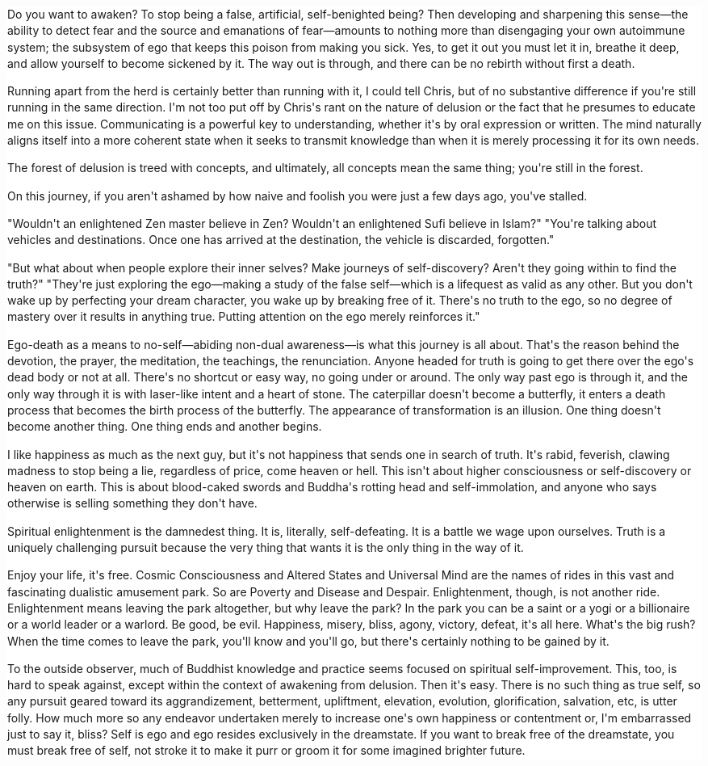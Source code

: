 Do you want to awaken? To stop being a false, artificial, self-benighted being? Then developing and sharpening this sense—the ability to detect fear and the source and emanations of fear—amounts to nothing more than disengaging your own autoimmune system; the subsystem of ego that keeps this poison from making you sick. Yes, to get it out you must let it in, breathe it deep, and allow yourself to become sickened by it. The way out is through, and there can be no rebirth without first a death.

Running apart from the herd is certainly better than running with it, I could tell Chris, but of no substantive difference if you're still running in the same direction. I'm not too put off by Chris's rant on the nature of delusion or the fact that he presumes to educate me on this issue. Communicating is a powerful key to understanding, whether it's by oral expression or written. The mind naturally aligns itself into a more coherent state when it seeks to transmit knowledge than when it is merely processing it for its own needs.

The forest of delusion is treed with concepts, and ultimately, all concepts mean the same thing; you're still in the forest.

On this journey, if you aren't ashamed by how naive and foolish you were just a few days ago, you've stalled.

"Wouldn't an enlightened Zen master believe in Zen? Wouldn't an enlightened Sufi believe in Islam?" "You're talking about vehicles and destinations. Once one has arrived at the destination, the vehicle is discarded, forgotten."

"But what about when people explore their inner selves? Make journeys of self-discovery? Aren't they going within to find the truth?" "They're just exploring the ego—making a study of the false self—which is a lifequest as valid as any other. But you don't wake up by perfecting your dream character, you wake up by breaking free of it. There's no truth to the ego, so no degree of mastery over it results in anything true. Putting attention on the ego merely reinforces it."

Ego-death as a means to no-self—abiding non-dual awareness—is what this journey is all about. That's the reason behind the devotion, the prayer, the meditation, the teachings, the renunciation. Anyone headed for truth is going to get there over the ego's dead body or not at all. There's no shortcut or easy way, no going under or around. The only way past ego is through it, and the only way through it is with laser-like intent and a heart of stone. The caterpillar doesn't become a butterfly, it enters a death process that becomes the birth process of the butterfly. The appearance of transformation is an illusion. One thing doesn't become another thing. One thing ends and another begins.

I like happiness as much as the next guy, but it's not happiness that sends one in search of truth. It's rabid, feverish, clawing madness to stop being a lie, regardless of price, come heaven or hell. This isn't about higher consciousness or self-discovery or heaven on earth. This is about blood-caked swords and Buddha's rotting head and self-immolation, and anyone who says otherwise is selling something they don't have.

Spiritual enlightenment is the damnedest thing. It is, literally, self-defeating. It is a battle we wage upon ourselves. Truth is a uniquely challenging pursuit because the very thing that wants it is the only thing in the way of it.

Enjoy your life, it's free. Cosmic Consciousness and Altered States and Universal Mind are the names of rides in this vast and fascinating dualistic amusement park. So are Poverty and Disease and Despair. Enlightenment, though, is not another ride. Enlightenment means leaving the park altogether, but why leave the park? In the park you can be a saint or a yogi or a billionaire or a world leader or a warlord. Be good, be evil. Happiness, misery, bliss, agony, victory, defeat, it's all here. What's the big rush? When the time comes to leave the park, you'll know and you'll go, but there's certainly nothing to be gained by it.

To the outside observer, much of Buddhist knowledge and practice seems focused on spiritual self-improvement. This, too, is hard to speak against, except within the context of awakening from delusion. Then it's easy. There is no such thing as true self, so any pursuit geared toward its aggrandizement, betterment, upliftment, elevation, evolution, glorification, salvation, etc, is utter folly. How much more so any endeavor undertaken merely to increase one's own happiness or contentment or, I'm embarrassed just to say it, bliss? Self is ego and ego resides exclusively in the dreamstate. If you want to break free of the dreamstate, you must break free of self, not stroke it to make it purr or groom it for some imagined brighter future.
